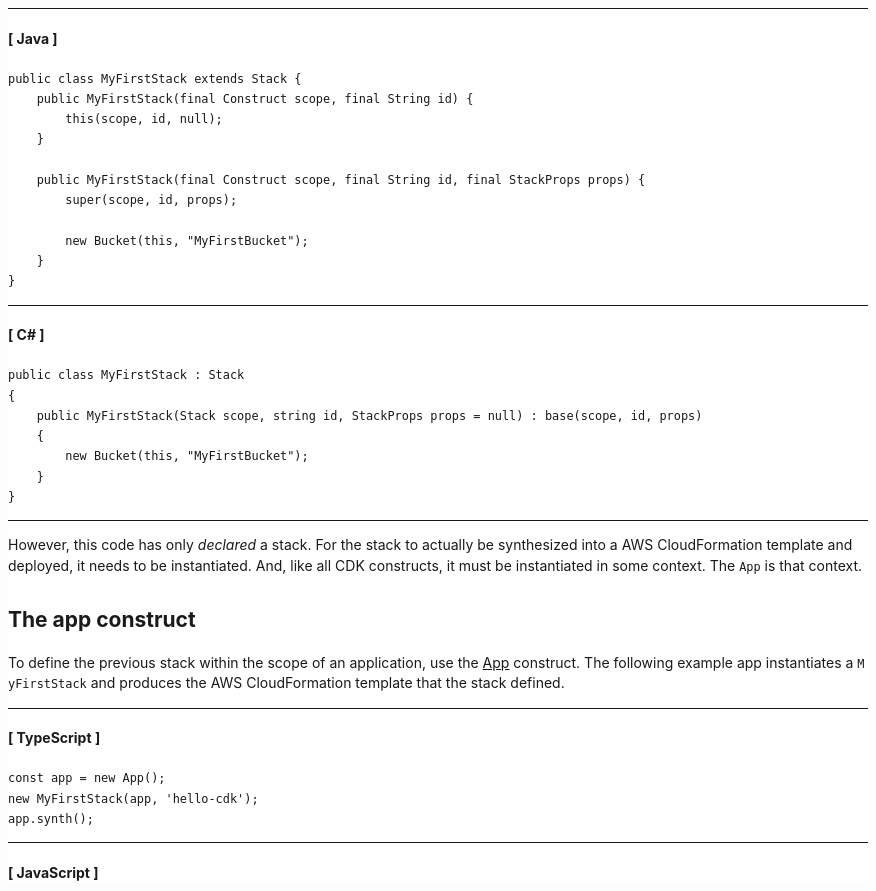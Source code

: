 ------
#### [ Java ]

```
public class MyFirstStack extends Stack {
    public MyFirstStack(final Construct scope, final String id) {
        this(scope, id, null);
    }

    public MyFirstStack(final Construct scope, final String id, final StackProps props) {
        super(scope, id, props);
        
        new Bucket(this, "MyFirstBucket");
    }
}
```

------
#### [ C\# ]

```
public class MyFirstStack : Stack
{
    public MyFirstStack(Stack scope, string id, StackProps props = null) : base(scope, id, props)
    {
        new Bucket(this, "MyFirstBucket");
    }
}
```

------

However, this code has only *declared* a stack\. For the stack to actually be synthesized into a AWS CloudFormation template and deployed, it needs to be instantiated\. And, like all CDK constructs, it must be instantiated in some context\. The `App` is that context\.

## The app construct<a name="apps_construct"></a>

To define the previous stack within the scope of an application, use the [App](https://docs.aws.amazon.com/cdk/api/v1/docs/@aws-cdk_core.App.html) construct\. The following example app instantiates a `MyFirstStack` and produces the AWS CloudFormation template that the stack defined\.

------
#### [ TypeScript ]

```
const app = new App();
new MyFirstStack(app, 'hello-cdk');
app.synth();
```

------
#### [ JavaScript ]
